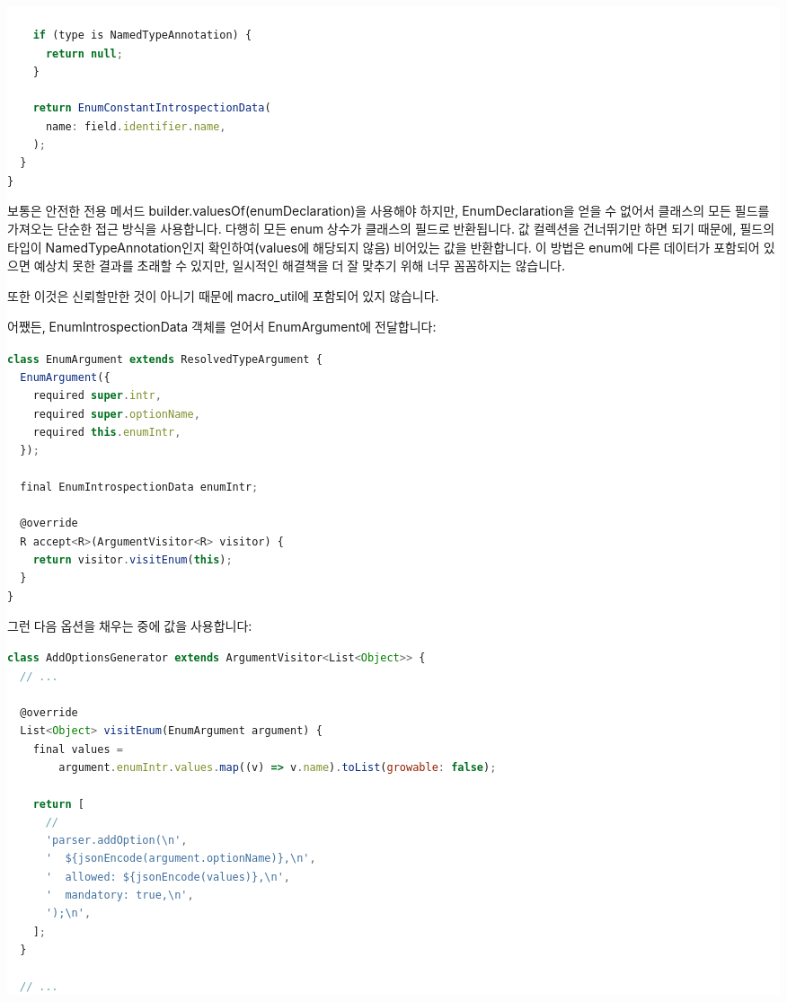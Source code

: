 ```js

    if (type is NamedTypeAnnotation) {
      return null;
    }

    return EnumConstantIntrospectionData(
      name: field.identifier.name,
    );
  }
}
```

보통은 안전한 전용 메서드 builder.valuesOf(enumDeclaration)을 사용해야 하지만, EnumDeclaration을 얻을 수 없어서 클래스의 모든 필드를 가져오는 단순한 접근 방식을 사용합니다. 다행히 모든 enum 상수가 클래스의 필드로 반환됩니다. 값 컬렉션을 건너뛰기만 하면 되기 때문에, 필드의 타입이 NamedTypeAnnotation인지 확인하여(values에 해당되지 않음) 비어있는 값을 반환합니다. 이 방법은 enum에 다른 데이터가 포함되어 있으면 예상치 못한 결과를 초래할 수 있지만, 일시적인 해결책을 더 잘 맞추기 위해 너무 꼼꼼하지는 않습니다.

또한 이것은 신뢰할만한 것이 아니기 때문에 macro_util에 포함되어 있지 않습니다.

어쨌든, EnumIntrospectionData 객체를 얻어서 EnumArgument에 전달합니다:


<div class="content-ad"></div>

```js
class EnumArgument extends ResolvedTypeArgument {
  EnumArgument({
    required super.intr,
    required super.optionName,
    required this.enumIntr,
  });

  final EnumIntrospectionData enumIntr;

  @override
  R accept<R>(ArgumentVisitor<R> visitor) {
    return visitor.visitEnum(this);
  }
}
```

그런 다음 옵션을 채우는 중에 값을 사용합니다:

```js
class AddOptionsGenerator extends ArgumentVisitor<List<Object>> {
  // ...

  @override
  List<Object> visitEnum(EnumArgument argument) {
    final values =
        argument.enumIntr.values.map((v) => v.name).toList(growable: false);

    return [
      //
      'parser.addOption(\n',
      '  ${jsonEncode(argument.optionName)},\n',
      '  allowed: ${jsonEncode(values)},\n',
      '  mandatory: true,\n',
      ');\n',
    ];
  }

  // ...
```
